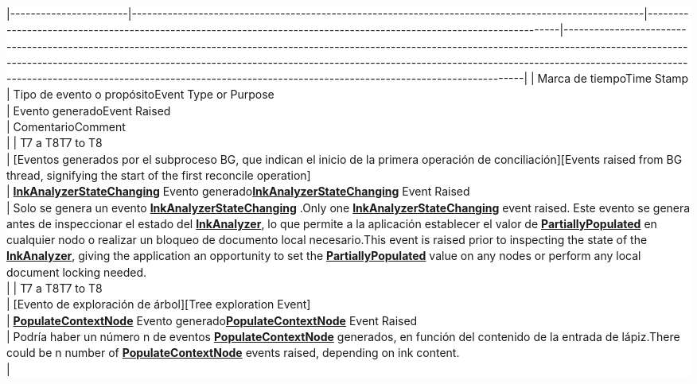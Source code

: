 |-----------------------|----------------------------------------------------------------------------------------------------|--------------------------------------------------------------------------------------------------------------------|-------------------------------------------------------------------------------------------------------------------------------------------------------------------------------------------------------------------------------------------------------------------------------------------------------------------------------------------------------------------------------------------------------|
| <span data-ttu-id="0aee9-179">Marca de tiempo</span><span class="sxs-lookup"><span data-stu-id="0aee9-179">Time Stamp</span></span><br/> | <span data-ttu-id="0aee9-180">Tipo de evento o propósito</span><span class="sxs-lookup"><span data-stu-id="0aee9-180">Event Type or Purpose</span></span><br/>                                                                   | <span data-ttu-id="0aee9-181">Evento generado</span><span class="sxs-lookup"><span data-stu-id="0aee9-181">Event Raised</span></span><br/>                                                                                            | <span data-ttu-id="0aee9-182">Comentario</span><span class="sxs-lookup"><span data-stu-id="0aee9-182">Comment</span></span><br/>                                                                                                                                                                                                                                                                                                                                                                                    |
| <span data-ttu-id="0aee9-183">T7 a T8</span><span class="sxs-lookup"><span data-stu-id="0aee9-183">T7 to T8</span></span><br/>   | <span data-ttu-id="0aee9-184">\[Eventos generados por el subproceso BG, que indican el inicio de la primera operación de conciliación\]</span><span class="sxs-lookup"><span data-stu-id="0aee9-184">\[Events raised from BG thread, signifying the start of the first reconcile operation\]</span></span><br/> | <span data-ttu-id="0aee9-185">[**InkAnalyzerStateChanging**](-ianalysisproxyevents-inkanalyzerstatechanging.md) Evento generado</span><span class="sxs-lookup"><span data-stu-id="0aee9-185">[**InkAnalyzerStateChanging**](-ianalysisproxyevents-inkanalyzerstatechanging.md) Event Raised</span></span><br/>         | <span data-ttu-id="0aee9-186">Solo se genera un evento [**InkAnalyzerStateChanging**](-ianalysisproxyevents-inkanalyzerstatechanging.md) .</span><span class="sxs-lookup"><span data-stu-id="0aee9-186">Only one [**InkAnalyzerStateChanging**](-ianalysisproxyevents-inkanalyzerstatechanging.md) event raised.</span></span> <span data-ttu-id="0aee9-187">Este evento se genera antes de inspeccionar el estado del [**InkAnalyzer**](inkanalyzer.md), lo que permite a la aplicación establecer el valor de [**PartiallyPopulated**](icontextnode-setpartiallypopulated.md) en cualquier nodo o realizar un bloqueo de documento local necesario.</span><span class="sxs-lookup"><span data-stu-id="0aee9-187">This event is raised prior to inspecting the state of the [**InkAnalyzer**](inkanalyzer.md), giving the application an opportunity to set the [**PartiallyPopulated**](icontextnode-setpartiallypopulated.md) value on any nodes or perform any local document locking needed.</span></span><br/> |
| <span data-ttu-id="0aee9-188">T7 a T8</span><span class="sxs-lookup"><span data-stu-id="0aee9-188">T7 to T8</span></span><br/>   | <span data-ttu-id="0aee9-189">\[Evento de exploración de árbol\]</span><span class="sxs-lookup"><span data-stu-id="0aee9-189">\[Tree exploration Event\]</span></span><br/>                                                              | <span data-ttu-id="0aee9-190">[**PopulateContextNode**](-ianalysisproxyevents-populatecontextnode.md) Evento generado</span><span class="sxs-lookup"><span data-stu-id="0aee9-190">[**PopulateContextNode**](-ianalysisproxyevents-populatecontextnode.md) Event Raised</span></span><br/>                   | <span data-ttu-id="0aee9-191">Podría haber un número n de eventos [**PopulateContextNode**](-ianalysisproxyevents-populatecontextnode.md) generados, en función del contenido de la entrada de lápiz.</span><span class="sxs-lookup"><span data-stu-id="0aee9-191">There could be n number of [**PopulateContextNode**](-ianalysisproxyevents-populatecontextnode.md) events raised, depending on ink content.</span></span><br/>                                                                                                                                                                                                                                               |